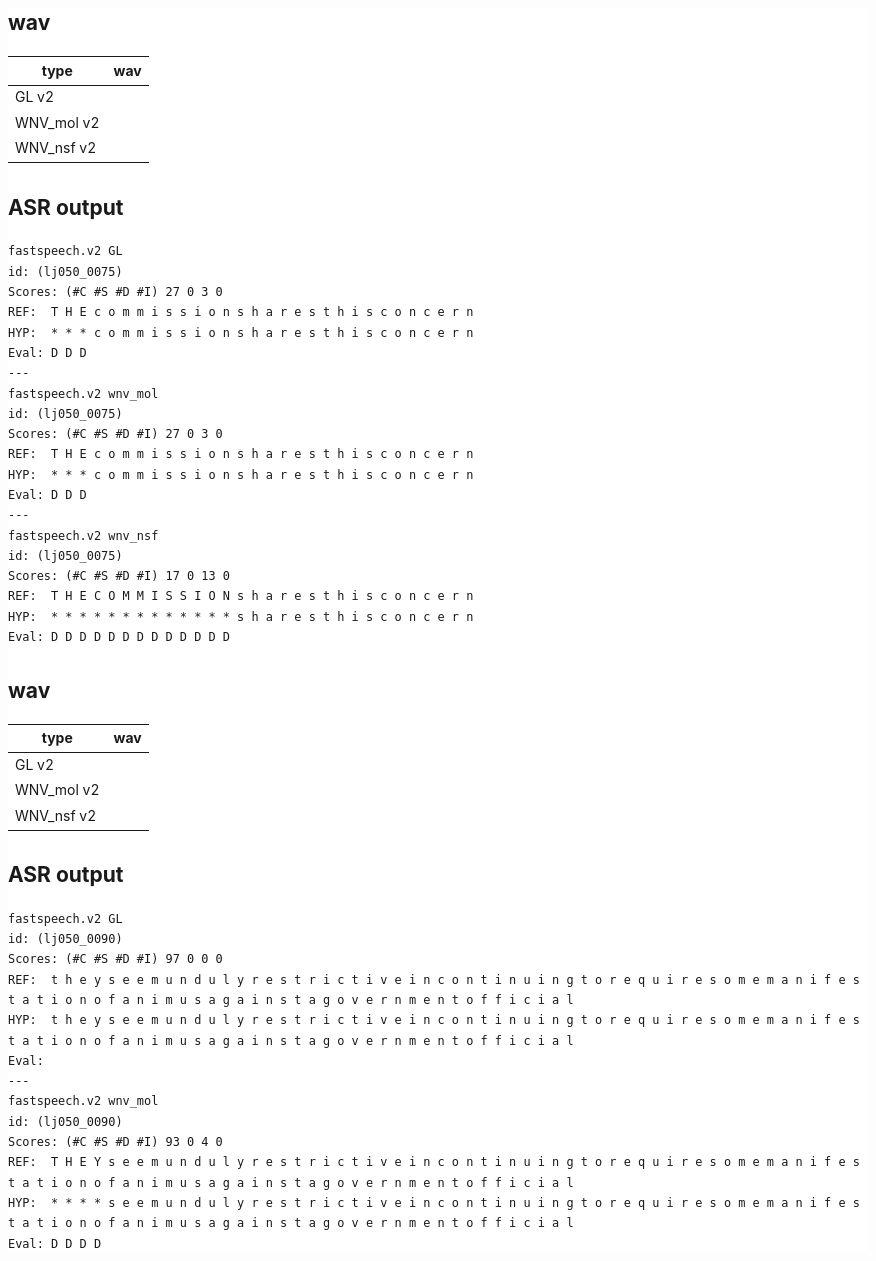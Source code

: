 ## wav

| type | wav |  
| --- | --- |  
| GL v2      | <audio src="../diff_fastspeech/fastspeech.v2.gl/LJ050-0070.wav" controls></audio> |  
| WNV_mol v2 | <audio src="fastspeech.v2.wnv_mol/LJ050-0070_gen.wav" controls></audio> |  
| WNV_nsf v2 | <audio src="fastspeech.v2.wnv_nsf/LJ050-0070.wav" controls></audio> |  

## ASR output

    fastspeech.v2 GL
    id: (lj050_0075)
    Scores: (#C #S #D #I) 27 0 3 0
    REF:  T H E c o m m i s s i o n s h a r e s t h i s c o n c e r n 
    HYP:  * * * c o m m i s s i o n s h a r e s t h i s c o n c e r n 
    Eval: D D D                                                       
    ---
    fastspeech.v2 wnv_mol
    id: (lj050_0075)
    Scores: (#C #S #D #I) 27 0 3 0
    REF:  T H E c o m m i s s i o n s h a r e s t h i s c o n c e r n 
    HYP:  * * * c o m m i s s i o n s h a r e s t h i s c o n c e r n 
    Eval: D D D                                                       
    ---
    fastspeech.v2 wnv_nsf
    id: (lj050_0075)
    Scores: (#C #S #D #I) 17 0 13 0
    REF:  T H E C O M M I S S I O N s h a r e s t h i s c o n c e r n 
    HYP:  * * * * * * * * * * * * * s h a r e s t h i s c o n c e r n 
    Eval: D D D D D D D D D D D D D                                   

## wav

| type | wav |  
| --- | --- |  
| GL v2      | <audio src="../diff_fastspeech/fastspeech.v2.gl/LJ050-0075.wav" controls></audio> |  
| WNV_mol v2 | <audio src="fastspeech.v2.wnv_mol/LJ050-0075_gen.wav" controls></audio> |  
| WNV_nsf v2 | <audio src="fastspeech.v2.wnv_nsf/LJ050-0075.wav" controls></audio> |  

## ASR output

    fastspeech.v2 GL
    id: (lj050_0090)
    Scores: (#C #S #D #I) 97 0 0 0
    REF:  t h e y s e e m u n d u l y r e s t r i c t i v e i n c o n t i n u i n g t o r e q u i r e s o m e m a n i f e s t a t i o n o f a n i m u s a g a i n s t a g o v e r n m e n t o f f i c i a l 
    HYP:  t h e y s e e m u n d u l y r e s t r i c t i v e i n c o n t i n u i n g t o r e q u i r e s o m e m a n i f e s t a t i o n o f a n i m u s a g a i n s t a g o v e r n m e n t o f f i c i a l 
    Eval:                                                                                                                                                                                                   
    ---
    fastspeech.v2 wnv_mol
    id: (lj050_0090)
    Scores: (#C #S #D #I) 93 0 4 0
    REF:  T H E Y s e e m u n d u l y r e s t r i c t i v e i n c o n t i n u i n g t o r e q u i r e s o m e m a n i f e s t a t i o n o f a n i m u s a g a i n s t a g o v e r n m e n t o f f i c i a l 
    HYP:  * * * * s e e m u n d u l y r e s t r i c t i v e i n c o n t i n u i n g t o r e q u i r e s o m e m a n i f e s t a t i o n o f a n i m u s a g a i n s t a g o v e r n m e n t o f f i c i a l 
    Eval: D D D D                                                                                                                                                                                           